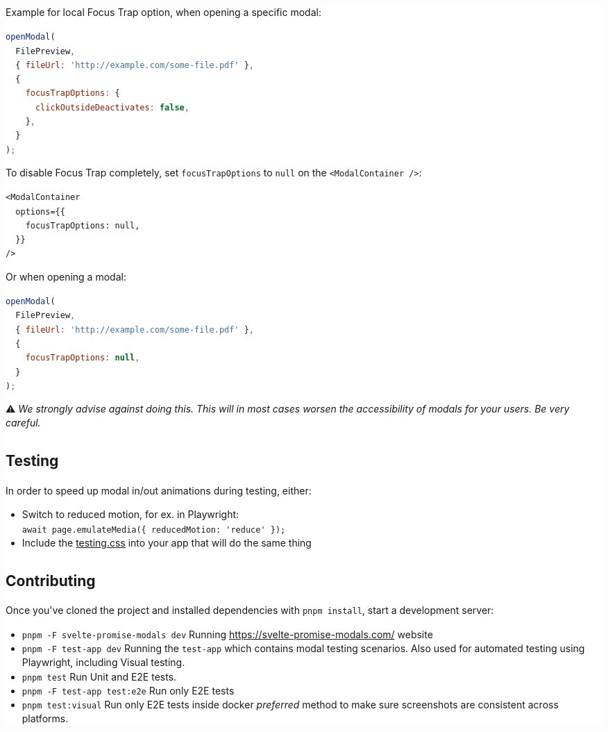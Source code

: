 Example for local Focus Trap option, when opening a specific modal:

```js
openModal(
  FilePreview,
  { fileUrl: 'http://example.com/some-file.pdf' },
  {
    focusTrapOptions: {
      clickOutsideDeactivates: false,
    },
  }
);
```

To disable Focus Trap completely, set `focusTrapOptions` to `null` on the `<ModalContainer />`:

```svelte
<ModalContainer
  options={{
    focusTrapOptions: null,
  }}
/>
```

Or when opening a modal:

```js
openModal(
  FilePreview,
  { fileUrl: 'http://example.com/some-file.pdf' },
  {
    focusTrapOptions: null,
  }
);
```

⚠️ _We strongly advise against doing this. This will in most cases worsen the
accessibility of modals for your users. Be very careful._

## Testing

In order to speed up modal in/out animations during testing, either:

- Switch to reduced motion, for ex. in Playwright:  
   `await page.emulateMedia({ reducedMotion: 'reduce' });`
- Include the [testing.css](./src/lib/testing.css) into your app that will do the same thing

## Contributing

Once you've cloned the project and installed dependencies with `pnpm install`, start a development server:

- `pnpm -F svelte-promise-modals dev` Running https://svelte-promise-modals.com/ website
- `pnpm -F test-app dev` Running the `test-app` which contains modal testing scenarios. Also used for automated testing using Playwright, including Visual testing.
- `pnpm test` Run Unit and E2E tests.
- `pnpm -F test-app test:e2e` Run only E2E tests
- `pnpm test:visual` Run only E2E tests inside docker *preferred* method to make sure screenshots are consistent across platforms.
